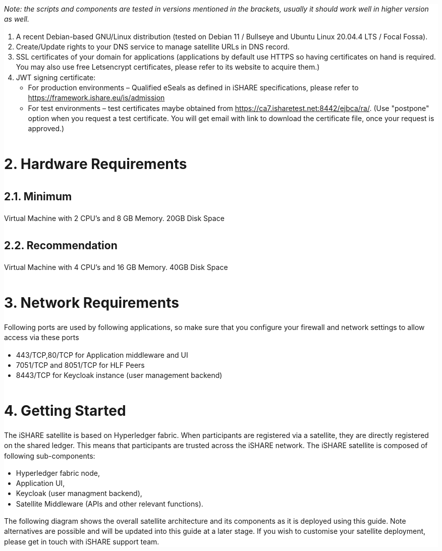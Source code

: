 *Note: the scripts and components are tested in versions mentioned in the brackets, usually it should work well in higher version as well.*

1. A recent Debian-based GNU/Linux distribution (tested on Debian 11 / Bullseye and Ubuntu Linux 20.04.4 LTS / Focal Fossa).
1. Create/Update rights to your DNS service to manage satellite URLs in DNS record. 
1. SSL certificates of your domain for applications (applications by default use HTTPS so having certificates on hand is required. You may also use free Letsencrypt certificates, please refer to its website to acquire them.) 
1. JWT signing certificate:  
   - For production environments – Qualified eSeals as defined in iSHARE specifications, please refer to https://framework.ishare.eu/is/admission 
   - For test environments – test certificates maybe obtained from <https://ca7.isharetest.net:8442/ejbca/ra/>. (Use "postpone" option when you request a test certificate. You will get email with link to download the certificate file, once your request is approved.)

# <a id="hardware-req"> 2. Hardware Requirements </a>

## <a id="minimum"> 2.1. Minimum </a>

Virtual Machine with 2 CPU’s and 8 GB Memory. 20GB Disk Space

## <a id="recommendation"> 2.2. Recommendation </a>

Virtual Machine with 4 CPU’s and 16 GB Memory. 40GB Disk Space

# <a id="network-req"> 3. Network Requirements </a>
Following ports are used by following applications, so make sure that you configure your firewall and network settings to allow access via these ports

- 443/TCP,80/TCP for Application middleware and UI
- 7051/TCP and 8051/TCP for HLF Peers
- 8443/TCP for Keycloak instance (user management backend)


# <a id="get_start"> 4. Getting Started </a>

The iSHARE satellite is based on Hyperledger fabric. When participants are registered via a satellite, they are directly registered on the shared ledger. This means that participants are trusted across the iSHARE network. The iSHARE satellite is composed of following sub-components:

- Hyperledger fabric node,
- Application UI,
- Keycloak (user managment backend),
- Satellite Middleware (APIs and other relevant functions).

The following diagram shows the overall satellite architecture and its components as it is deployed using this guide. Note alternatives are possible and will be updated into this guide at a later stage. If you wish to customise your satellite deployment, please get in touch with iSHARE support team.
